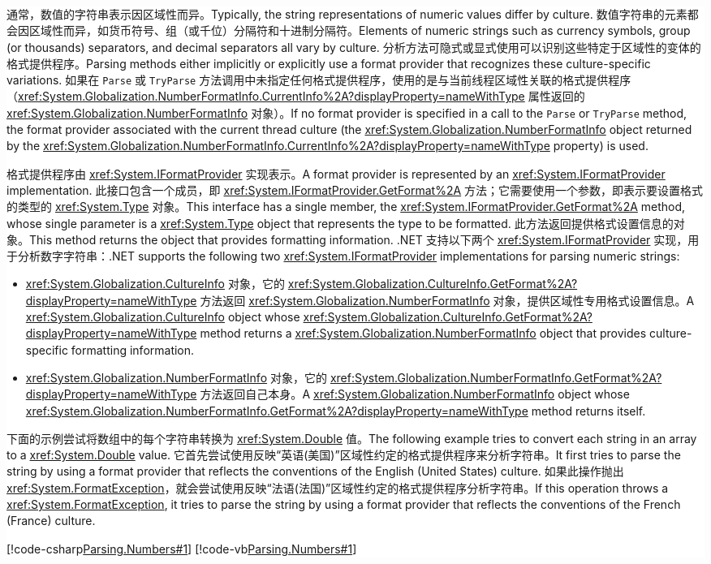  <span data-ttu-id="bb50c-109">通常，数值的字符串表示因区域性而异。</span><span class="sxs-lookup"><span data-stu-id="bb50c-109">Typically, the string representations of numeric values differ by culture.</span></span> <span data-ttu-id="bb50c-110">数值字符串的元素都会因区域性而异，如货币符号、组（或千位）分隔符和十进制分隔符。</span><span class="sxs-lookup"><span data-stu-id="bb50c-110">Elements of numeric strings such as currency symbols, group (or thousands) separators, and decimal separators all vary by culture.</span></span> <span data-ttu-id="bb50c-111">分析方法可隐式或显式使用可以识别这些特定于区域性的变体的格式提供程序。</span><span class="sxs-lookup"><span data-stu-id="bb50c-111">Parsing methods either implicitly or explicitly use a format provider that recognizes these culture-specific variations.</span></span> <span data-ttu-id="bb50c-112">如果在 `Parse` 或 `TryParse` 方法调用中未指定任何格式提供程序，使用的是与当前线程区域性关联的格式提供程序（<xref:System.Globalization.NumberFormatInfo.CurrentInfo%2A?displayProperty=nameWithType> 属性返回的 <xref:System.Globalization.NumberFormatInfo> 对象）。</span><span class="sxs-lookup"><span data-stu-id="bb50c-112">If no format provider is specified in a call to the `Parse` or `TryParse` method, the format provider associated with the current thread culture (the <xref:System.Globalization.NumberFormatInfo> object returned by the <xref:System.Globalization.NumberFormatInfo.CurrentInfo%2A?displayProperty=nameWithType> property) is used.</span></span>  
  
 <span data-ttu-id="bb50c-113">格式提供程序由 <xref:System.IFormatProvider> 实现表示。</span><span class="sxs-lookup"><span data-stu-id="bb50c-113">A format provider is represented by an <xref:System.IFormatProvider> implementation.</span></span> <span data-ttu-id="bb50c-114">此接口包含一个成员，即 <xref:System.IFormatProvider.GetFormat%2A> 方法；它需要使用一个参数，即表示要设置格式的类型的 <xref:System.Type> 对象。</span><span class="sxs-lookup"><span data-stu-id="bb50c-114">This interface has a single member, the <xref:System.IFormatProvider.GetFormat%2A> method, whose single parameter is a <xref:System.Type> object that represents the type to be formatted.</span></span> <span data-ttu-id="bb50c-115">此方法返回提供格式设置信息的对象。</span><span class="sxs-lookup"><span data-stu-id="bb50c-115">This method returns the object that provides formatting information.</span></span> <span data-ttu-id="bb50c-116">.NET 支持以下两个 <xref:System.IFormatProvider> 实现，用于分析数字字符串：</span><span class="sxs-lookup"><span data-stu-id="bb50c-116">.NET supports the following two <xref:System.IFormatProvider> implementations for parsing numeric strings:</span></span>  
  
- <span data-ttu-id="bb50c-117"><xref:System.Globalization.CultureInfo> 对象，它的 <xref:System.Globalization.CultureInfo.GetFormat%2A?displayProperty=nameWithType> 方法返回 <xref:System.Globalization.NumberFormatInfo> 对象，提供区域性专用格式设置信息。</span><span class="sxs-lookup"><span data-stu-id="bb50c-117">A <xref:System.Globalization.CultureInfo> object whose <xref:System.Globalization.CultureInfo.GetFormat%2A?displayProperty=nameWithType> method returns a <xref:System.Globalization.NumberFormatInfo> object that provides culture-specific formatting information.</span></span>  
  
- <span data-ttu-id="bb50c-118"><xref:System.Globalization.NumberFormatInfo> 对象，它的 <xref:System.Globalization.NumberFormatInfo.GetFormat%2A?displayProperty=nameWithType> 方法返回自己本身。</span><span class="sxs-lookup"><span data-stu-id="bb50c-118">A <xref:System.Globalization.NumberFormatInfo> object whose <xref:System.Globalization.NumberFormatInfo.GetFormat%2A?displayProperty=nameWithType> method returns itself.</span></span>  
  
 <span data-ttu-id="bb50c-119">下面的示例尝试将数组中的每个字符串转换为 <xref:System.Double> 值。</span><span class="sxs-lookup"><span data-stu-id="bb50c-119">The following example tries to convert each string in an array to a <xref:System.Double> value.</span></span> <span data-ttu-id="bb50c-120">它首先尝试使用反映“英语(美国)”区域性约定的格式提供程序来分析字符串。</span><span class="sxs-lookup"><span data-stu-id="bb50c-120">It first tries to parse the string by using a format provider that reflects the conventions of the English (United States) culture.</span></span> <span data-ttu-id="bb50c-121">如果此操作抛出 <xref:System.FormatException>，就会尝试使用反映“法语(法国)”区域性约定的格式提供程序分析字符串。</span><span class="sxs-lookup"><span data-stu-id="bb50c-121">If this operation throws a <xref:System.FormatException>, it tries to parse the string by using a format provider that reflects the conventions of the French (France) culture.</span></span>  
  
 [!code-csharp[Parsing.Numbers#1](../../../samples/snippets/csharp/VS_Snippets_CLR/parsing.numbers/cs/formatproviders1.cs#1)]
 [!code-vb[Parsing.Numbers#1](../../../samples/snippets/visualbasic/VS_Snippets_CLR/parsing.numbers/vb/formatproviders1.vb#1)]  
  